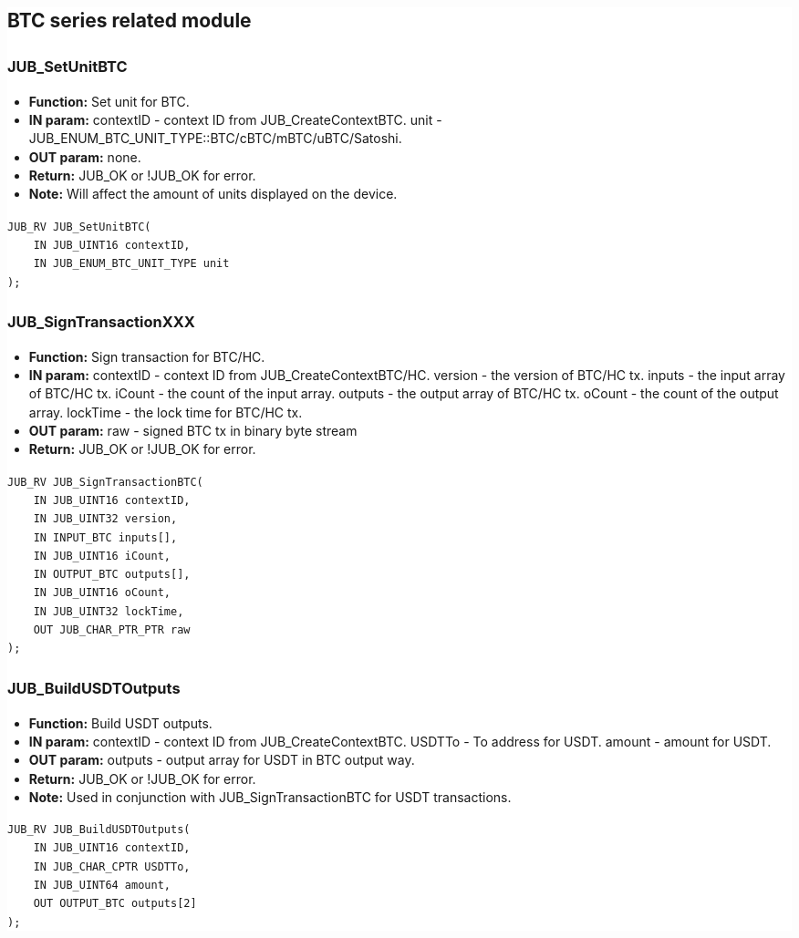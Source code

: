 
## BTC series related module
### JUB_SetUnitBTC
* **Function:** Set unit for BTC.
* **IN param:**
contextID - context ID from JUB_CreateContextBTC.
unit - JUB_ENUM_BTC_UNIT_TYPE::BTC/cBTC/mBTC/uBTC/Satoshi.
* **OUT param:** none.
* **Return:** JUB_OK or !JUB_OK for error.
* **Note:** Will affect the amount of units displayed on the device.
```
JUB_RV JUB_SetUnitBTC(
    IN JUB_UINT16 contextID,
    IN JUB_ENUM_BTC_UNIT_TYPE unit
);
```

### JUB_SignTransactionXXX
* **Function:** Sign transaction for BTC/HC.
* **IN param:**
contextID - context ID from JUB_CreateContextBTC/HC.
version - the version of BTC/HC tx.
inputs - the input array of BTC/HC tx.
iCount - the count of the input array.
outputs - the output array of BTC/HC tx.
oCount - the count of the output array.
lockTime - the lock time for BTC/HC tx.
* **OUT param:**
raw - signed BTC tx in binary byte stream
* **Return:** JUB_OK or !JUB_OK for error.
```
JUB_RV JUB_SignTransactionBTC(
    IN JUB_UINT16 contextID,
    IN JUB_UINT32 version,
    IN INPUT_BTC inputs[],
    IN JUB_UINT16 iCount,
    IN OUTPUT_BTC outputs[],
    IN JUB_UINT16 oCount,
    IN JUB_UINT32 lockTime,
    OUT JUB_CHAR_PTR_PTR raw
);
```

### JUB_BuildUSDTOutputs
* **Function:** Build USDT outputs.
* **IN param:**
contextID - context ID from JUB_CreateContextBTC.
USDTTo - To address for USDT.
amount - amount for USDT.
* **OUT param:**
outputs - output array for USDT in BTC output way.
* **Return:** JUB_OK or !JUB_OK for error.
* **Note:** Used in conjunction with JUB_SignTransactionBTC for USDT transactions.
```
JUB_RV JUB_BuildUSDTOutputs(
    IN JUB_UINT16 contextID,
    IN JUB_CHAR_CPTR USDTTo,
    IN JUB_UINT64 amount,
    OUT OUTPUT_BTC outputs[2]
);
```
